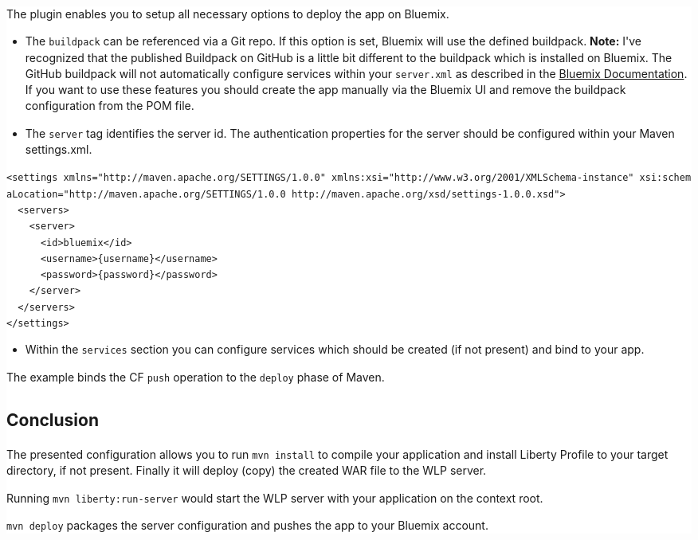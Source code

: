 The plugin enables you to setup all necessary options to deploy the app on Bluemix.

* The `buildpack` can be referenced via a Git repo. If this option is set, Bluemix will use the defined buildpack. **Note:** I've recognized that the published Buildpack on GitHub is a little bit different to the buildpack which is installed on Bluemix. The GitHub buildpack will not automatically configure services within your `server.xml` as described in the [Bluemix Documentation](https://www.ng.bluemix.net/docs/#starters/liberty/index.html#liberty). If you want to use these features you should create the app manually via the Bluemix UI and remove the buildpack configuration from the POM file.

* The `server` tag identifies the server id. The authentication properties for the server should be configured within your Maven settings.xml.

```prettyprint lang-xml
<settings xmlns="http://maven.apache.org/SETTINGS/1.0.0" xmlns:xsi="http://www.w3.org/2001/XMLSchema-instance" xsi:schemaLocation="http://maven.apache.org/SETTINGS/1.0.0 http://maven.apache.org/xsd/settings-1.0.0.xsd">
  <servers>
    <server>
      <id>bluemix</id>
      <username>{username}</username>
      <password>{password}</password>
    </server>
  </servers>
</settings>
```

* Within the `services` section you can configure services which should be created (if not present) and bind to your app.

The example binds the CF `push` operation to the `deploy` phase of Maven.

## Conclusion

The presented configuration allows you to run `mvn install` to compile your application and install Liberty Profile to your target directory, if not present. Finally it will deploy (copy) the created WAR file to the WLP server.

Running `mvn liberty:run-server` would start the WLP server with your application on the context root.

`mvn deploy` packages the server configuration and pushes the app to your Bluemix account.
